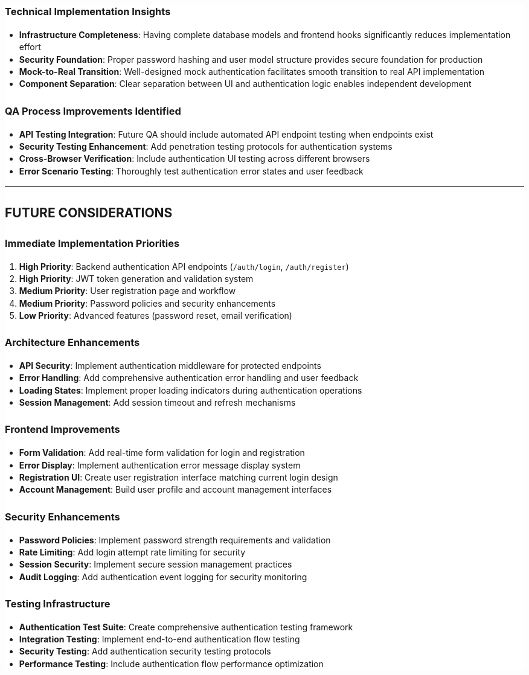 ### **Technical Implementation Insights**
- **Infrastructure Completeness**: Having complete database models and frontend hooks significantly reduces implementation effort
- **Security Foundation**: Proper password hashing and user model structure provides secure foundation for production
- **Mock-to-Real Transition**: Well-designed mock authentication facilitates smooth transition to real API implementation
- **Component Separation**: Clear separation between UI and authentication logic enables independent development

### **QA Process Improvements Identified**
- **API Testing Integration**: Future QA should include automated API endpoint testing when endpoints exist
- **Security Testing Enhancement**: Add penetration testing protocols for authentication systems
- **Cross-Browser Verification**: Include authentication UI testing across different browsers
- **Error Scenario Testing**: Thoroughly test authentication error states and user feedback

---

## FUTURE CONSIDERATIONS

### **Immediate Implementation Priorities**
1. **High Priority**: Backend authentication API endpoints (`/auth/login`, `/auth/register`)
2. **High Priority**: JWT token generation and validation system
3. **Medium Priority**: User registration page and workflow
4. **Medium Priority**: Password policies and security enhancements
5. **Low Priority**: Advanced features (password reset, email verification)

### **Architecture Enhancements**
- **API Security**: Implement authentication middleware for protected endpoints
- **Error Handling**: Add comprehensive authentication error handling and user feedback
- **Loading States**: Implement proper loading indicators during authentication operations
- **Session Management**: Add session timeout and refresh mechanisms

### **Frontend Improvements**
- **Form Validation**: Add real-time form validation for login and registration
- **Error Display**: Implement authentication error message display system
- **Registration UI**: Create user registration interface matching current login design
- **Account Management**: Build user profile and account management interfaces

### **Security Enhancements**
- **Password Policies**: Implement password strength requirements and validation
- **Rate Limiting**: Add login attempt rate limiting for security
- **Session Security**: Implement secure session management practices
- **Audit Logging**: Add authentication event logging for security monitoring

### **Testing Infrastructure**
- **Authentication Test Suite**: Create comprehensive authentication testing framework
- **Integration Testing**: Implement end-to-end authentication flow testing
- **Security Testing**: Add authentication security testing protocols
- **Performance Testing**: Include authentication flow performance optimization
